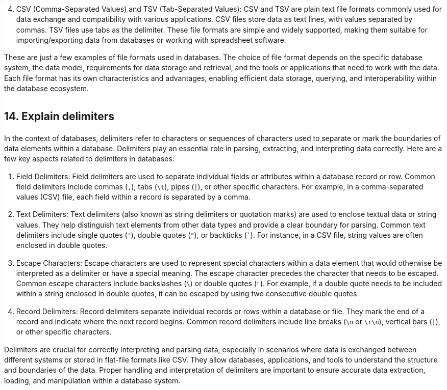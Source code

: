 4. CSV (Comma-Separated Values) and TSV (Tab-Separated Values):
CSV and TSV are plain text file formats commonly used for data exchange and compatibility with various applications. CSV files store data as text lines,
with values separated by commas. TSV files use tabs as the delimiter. These file formats are simple and widely supported, making them suitable for
importing/exporting data from databases or working with spreadsheet software.

These are just a few examples of file formats used in databases. The choice of file format depends on the specific database system, the data model, 
requirements for data storage and retrieval, and the tools or applications that need to work with the data. Each file format has its own characteristics 
and advantages, enabling efficient data storage, querying, and interoperability within the database ecosystem.

## 14. Explain delimiters 

In the context of databases, delimiters refer to characters or sequences of characters used to separate or mark the boundaries of data elements within a database. Delimiters play an essential role in parsing, extracting, and interpreting data correctly. Here are a few key aspects related to delimiters in databases:

1. Field Delimiters:
Field delimiters are used to separate individual fields or attributes within a database record or row. Common field delimiters include commas (`,`), tabs (`\t`), pipes (`|`), or other specific characters. For example, in a comma-separated values (CSV) file, each field within a record is separated by a comma.

2. Text Delimiters:
Text delimiters (also known as string delimiters or quotation marks) are used to enclose textual data or string values. They help distinguish text elements from other data types and provide a clear boundary for parsing. Common text delimiters include single quotes (`'`), double quotes (`"`), or backticks (`` ` ``). For instance, in a CSV file, string values are often enclosed in double quotes.

3. Escape Characters:
Escape characters are used to represent special characters within a data element that would otherwise be interpreted as a delimiter or have a special meaning. The escape character precedes the character that needs to be escaped. Common escape characters include backslashes (`\`) or double quotes (`"`). For example, if a double quote needs to be included within a string enclosed in double quotes, it can be escaped by using two consecutive double quotes.

4. Record Delimiters:
Record delimiters separate individual records or rows within a database or file. They mark the end of a record and indicate where the next record begins. Common record delimiters include line breaks (`\n` or `\r\n`), vertical bars (`|`), or other specific characters.

Delimiters are crucial for correctly interpreting and parsing data, especially in scenarios where data is exchanged between different systems or stored in flat-file formats like CSV. They allow databases, applications, and tools to understand the structure and boundaries of the data. Proper handling and interpretation of delimiters are important to ensure accurate data extraction, loading, and manipulation within a database system.


